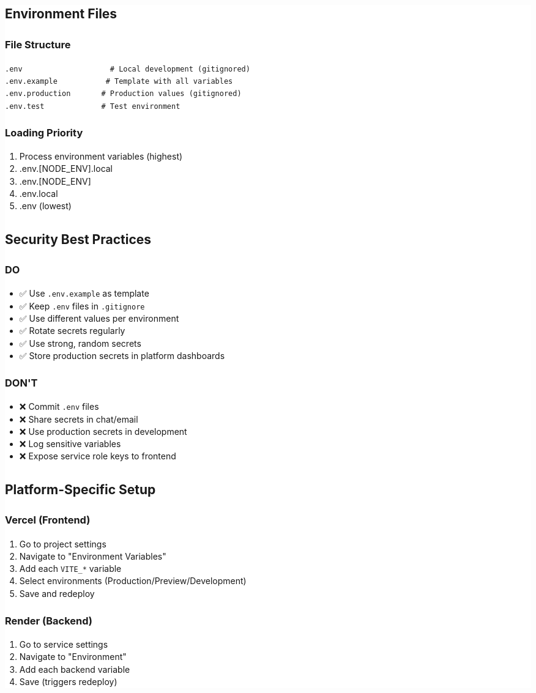 ## Environment Files

### File Structure
```
.env                    # Local development (gitignored)
.env.example           # Template with all variables
.env.production       # Production values (gitignored)
.env.test             # Test environment
```

### Loading Priority
1. Process environment variables (highest)
2. .env.[NODE_ENV].local
3. .env.[NODE_ENV]
4. .env.local
5. .env (lowest)

## Security Best Practices

### DO
- ✅ Use `.env.example` as template
- ✅ Keep `.env` files in `.gitignore`
- ✅ Use different values per environment
- ✅ Rotate secrets regularly
- ✅ Use strong, random secrets
- ✅ Store production secrets in platform dashboards

### DON'T
- ❌ Commit `.env` files
- ❌ Share secrets in chat/email
- ❌ Use production secrets in development
- ❌ Log sensitive variables
- ❌ Expose service role keys to frontend

## Platform-Specific Setup

### Vercel (Frontend)
1. Go to project settings
2. Navigate to "Environment Variables"
3. Add each `VITE_*` variable
4. Select environments (Production/Preview/Development)
5. Save and redeploy

### Render (Backend)
1. Go to service settings
2. Navigate to "Environment"
3. Add each backend variable
4. Save (triggers redeploy)
